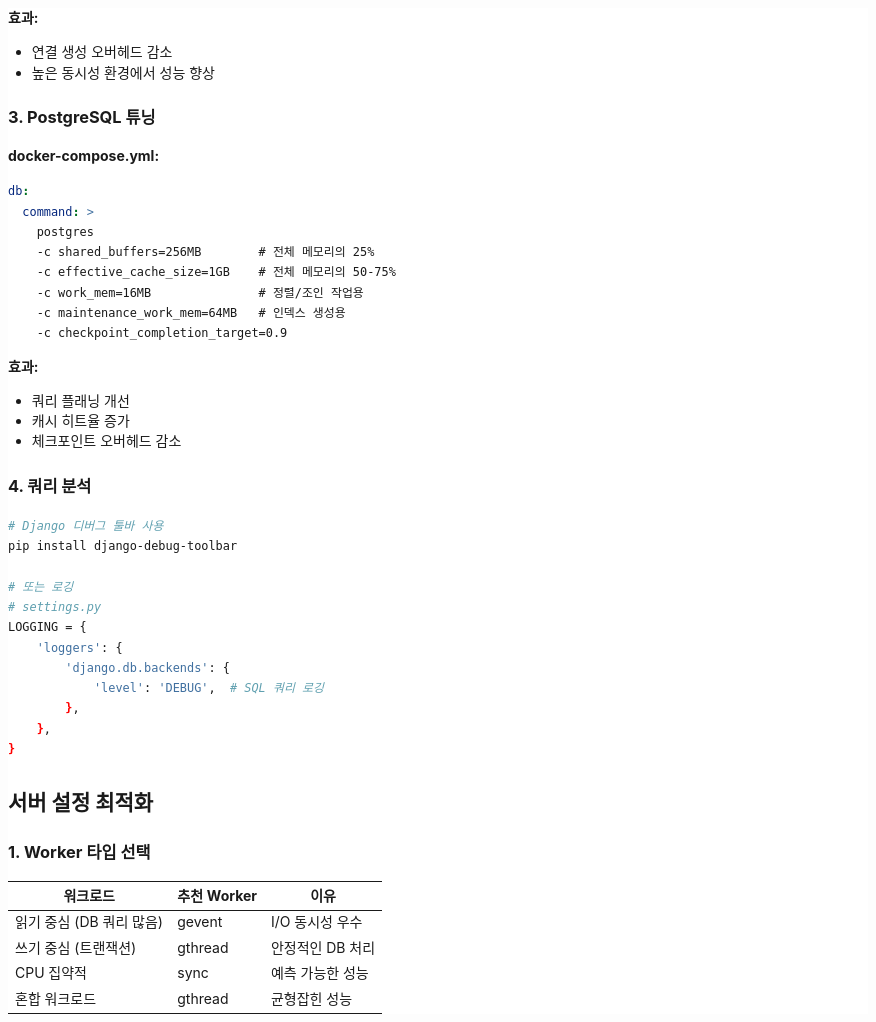 **효과:**
- 연결 생성 오버헤드 감소
- 높은 동시성 환경에서 성능 향상

### 3. PostgreSQL 튜닝

**docker-compose.yml:**
```yaml
db:
  command: >
    postgres
    -c shared_buffers=256MB        # 전체 메모리의 25%
    -c effective_cache_size=1GB    # 전체 메모리의 50-75%
    -c work_mem=16MB               # 정렬/조인 작업용
    -c maintenance_work_mem=64MB   # 인덱스 생성용
    -c checkpoint_completion_target=0.9
```

**효과:**
- 쿼리 플래닝 개선
- 캐시 히트율 증가
- 체크포인트 오버헤드 감소

### 4. 쿼리 분석

```bash
# Django 디버그 툴바 사용
pip install django-debug-toolbar

# 또는 로깅
# settings.py
LOGGING = {
    'loggers': {
        'django.db.backends': {
            'level': 'DEBUG',  # SQL 쿼리 로깅
        },
    },
}
```

## 서버 설정 최적화

### 1. Worker 타입 선택

| 워크로드 | 추천 Worker | 이유 |
|---------|------------|------|
| 읽기 중심 (DB 쿼리 많음) | gevent | I/O 동시성 우수 |
| 쓰기 중심 (트랜잭션) | gthread | 안정적인 DB 처리 |
| CPU 집약적 | sync | 예측 가능한 성능 |
| 혼합 워크로드 | gthread | 균형잡힌 성능 |
